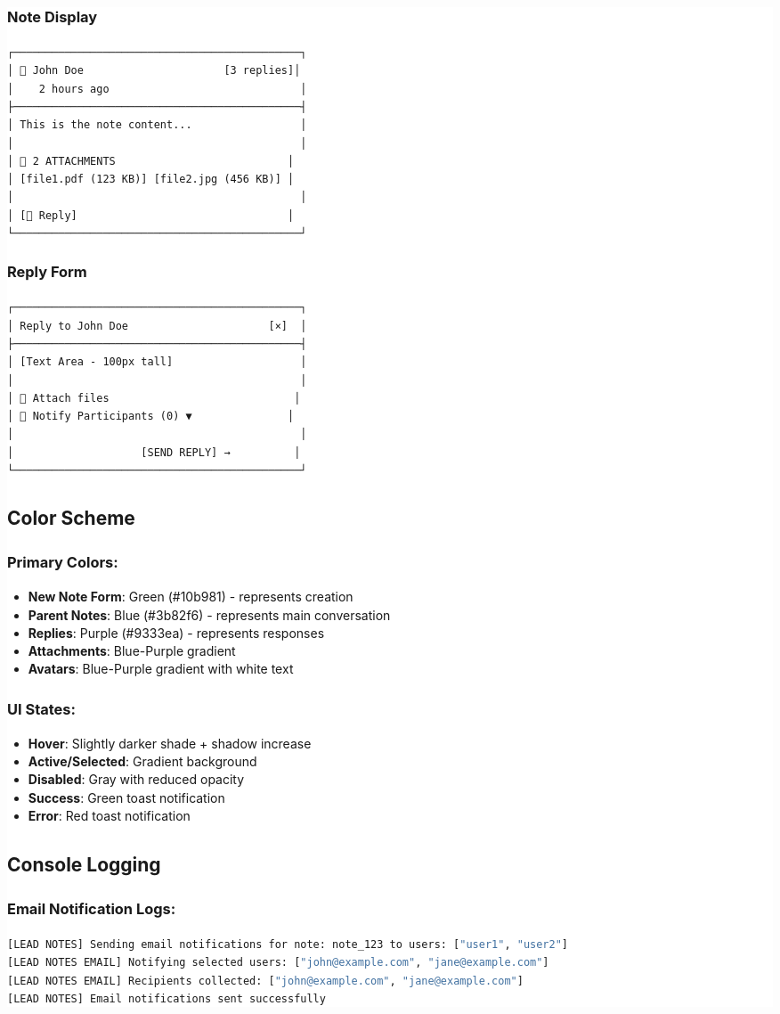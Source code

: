 ### Note Display
```
┌─────────────────────────────────────────────┐
│ 👤 John Doe                      [3 replies]│
│    2 hours ago                              │
├─────────────────────────────────────────────┤
│ This is the note content...                 │
│                                             │
│ 📎 2 ATTACHMENTS                           │
│ [file1.pdf (123 KB)] [file2.jpg (456 KB)] │
│                                             │
│ [💬 Reply]                                 │
└─────────────────────────────────────────────┘
```

### Reply Form
```
┌─────────────────────────────────────────────┐
│ Reply to John Doe                      [×]  │
├─────────────────────────────────────────────┤
│ [Text Area - 100px tall]                    │
│                                             │
│ 📎 Attach files                             │
│ 👥 Notify Participants (0) ▼               │
│                                             │
│                    [SEND REPLY] →          │
└─────────────────────────────────────────────┘
```

## Color Scheme

### Primary Colors:
- **New Note Form**: Green (#10b981) - represents creation
- **Parent Notes**: Blue (#3b82f6) - represents main conversation
- **Replies**: Purple (#9333ea) - represents responses
- **Attachments**: Blue-Purple gradient
- **Avatars**: Blue-Purple gradient with white text

### UI States:
- **Hover**: Slightly darker shade + shadow increase
- **Active/Selected**: Gradient background
- **Disabled**: Gray with reduced opacity
- **Success**: Green toast notification
- **Error**: Red toast notification

## Console Logging

### Email Notification Logs:
```bash
[LEAD NOTES] Sending email notifications for note: note_123 to users: ["user1", "user2"]
[LEAD NOTES EMAIL] Notifying selected users: ["john@example.com", "jane@example.com"]
[LEAD NOTES EMAIL] Recipients collected: ["john@example.com", "jane@example.com"]
[LEAD NOTES] Email notifications sent successfully
```
